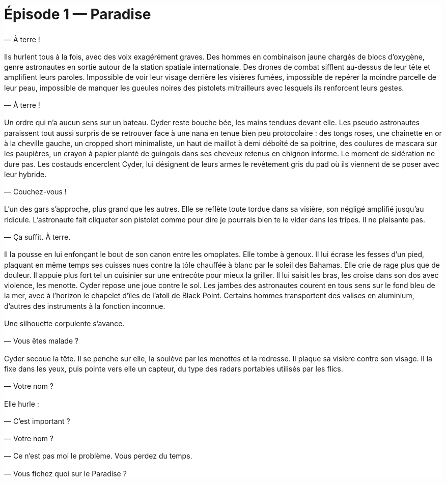 # Épisode 1 — Paradise

— À terre !

Ils hurlent tous à la fois, avec des voix exagérément graves. Des hommes en combinaison jaune chargés de blocs d’oxygène, genre astronautes en sortie autour de la station spatiale internationale. Des drones de combat sifflent au-dessus de leur tête et amplifient leurs paroles. Impossible de voir leur visage derrière les visières fumées, impossible de repérer la moindre parcelle de leur peau, impossible de manquer les gueules noires des pistolets mitrailleurs avec lesquels ils renforcent leurs gestes.

— À terre !

Un ordre qui n’a aucun sens sur un bateau. Cyder reste bouche bée, les mains tendues devant elle. Les pseudo astronautes paraissent tout aussi surpris de se retrouver face à une nana en tenue bien peu protocolaire : des tongs roses, une chaînette en or à la cheville gauche, un cropped short minimaliste, un haut de maillot à demi déboîté de sa poitrine, des coulures de mascara sur les paupières, un crayon à papier planté de guingois dans ses cheveux retenus en chignon informe. Le moment de sidération ne dure pas. Les costauds encerclent Cyder, lui désignent de leurs armes le revêtement gris du pad où ils viennent de se poser avec leur hybride.

— Couchez-vous !

L’un des gars s’approche, plus grand que les autres. Elle se reflète toute tordue dans sa visière, son négligé amplifié jusqu’au ridicule. L’astronaute fait cliqueter son pistolet comme pour dire je pourrais bien te le vider dans les tripes. Il ne plaisante pas.

— Ça suffit. À terre.

Il la pousse en lui enfonçant le bout de son canon entre les omoplates. Elle tombe à genoux. Il lui écrase les fesses d’un pied, plaquant en même temps ses cuisses nues contre la tôle chauffée à blanc par le soleil des Bahamas. Elle crie de rage plus que de douleur. Il appuie plus fort tel un cuisinier sur une entrecôte pour mieux la griller. Il lui saisit les bras, les croise dans son dos avec violence, les menotte. Cyder repose une joue contre le sol. Les jambes des astronautes courent en tous sens sur le fond bleu de la mer, avec à l’horizon le chapelet d’îles de l’atoll de Black Point. Certains hommes transportent des valises en aluminium, d’autres des instruments à la fonction inconnue.

Une silhouette corpulente s’avance.

— Vous êtes malade ?

Cyder secoue la tête. Il se penche sur elle, la soulève par les menottes et la redresse. Il plaque sa visière contre son visage. Il la fixe dans les yeux, puis pointe vers elle un capteur, du type des radars portables utilisés par les flics.

— Votre nom ?

Elle hurle :

— C’est important ?

— Votre nom ?

— Ce n’est pas moi le problème. Vous perdez du temps.

— Vous fichez quoi sur le Paradise ?
